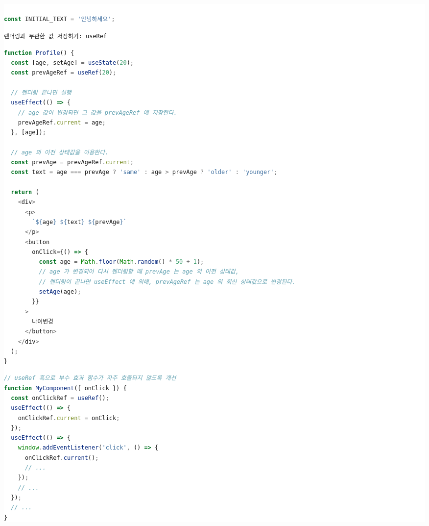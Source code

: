 ```javascript

const INITIAL_TEXT = '안녕하세요';
```

`렌더링과 무관한 값 저장히기: useRef`

```javascript
function Profile() {
  const [age, setAge] = useState(20);
  const prevAgeRef = useRef(20);

  // 렌더링 끝나면 실행
  useEffect(() => {
    // age 값이 변경되면 그 값을 prevAgeRef 에 저장한다.
    prevAgeRef.current = age;
  }, [age]);

  // age 의 이전 상태값을 이용한다.
  const prevAge = prevAgeRef.current;
  const text = age === prevAge ? 'same' : age > prevAge ? 'older' : 'younger';

  return (
    <div>
      <p>
        `${age} ${text} ${prevAge}`
      </p>
      <button
        onClick={() => {
          const age = Math.floor(Math.random() * 50 + 1);
          // age 가 변경되어 다시 렌더링할 때 prevAge 는 age 의 이전 상태값,
          // 렌더링이 끝나면 useEffect 에 의해, prevAgeRef 는 age 의 최신 상태값으로 변경된다.
          setAge(age);
        }}
      >
        나이변경
      </button>
    </div>
  );
}
```

```javascript
// useRef 훅으로 부수 효과 함수가 자주 호출되지 않도록 개선
function MyComponent({ onClick }) {
  const onClickRef = useRef();
  useEffect(() => {
    onClickRef.current = onClick;
  });
  useEffect(() => {
    window.addEventListener('click', () => {
      onClickRef.current();
      // ...
    });
    // ...
  });
  // ...
}
```

